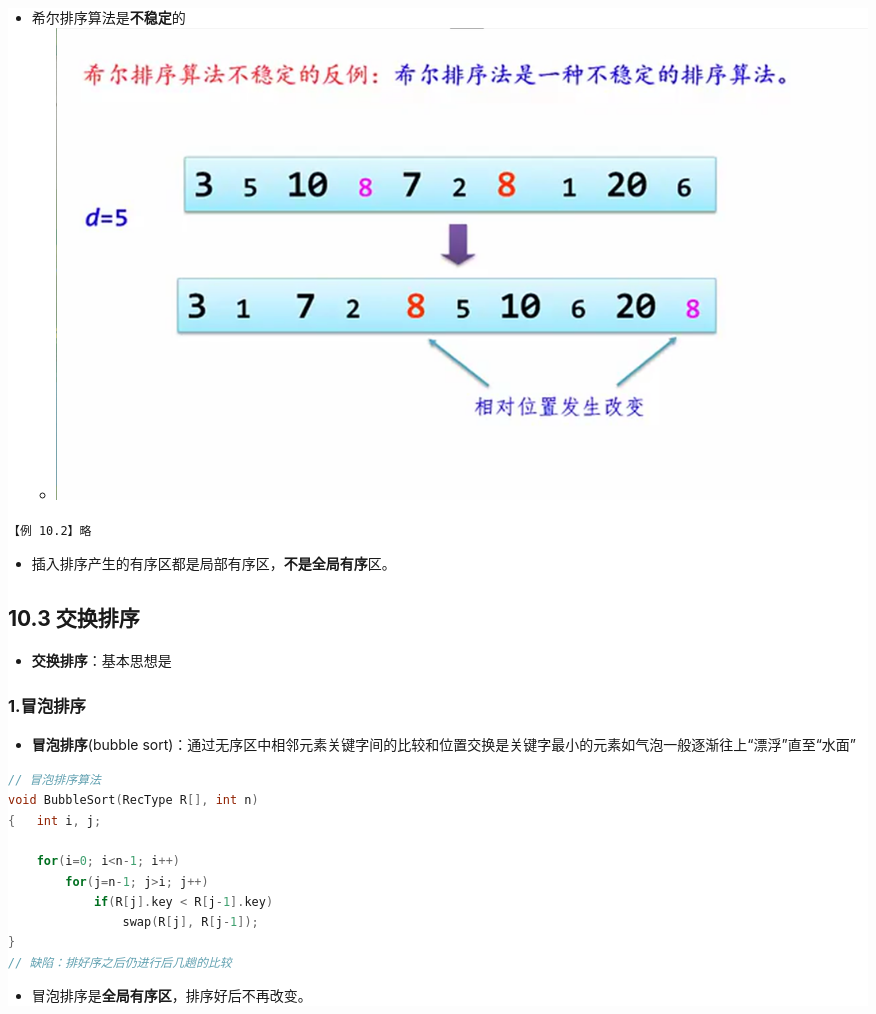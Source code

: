 - 希尔排序算法是**不稳定**的
	- ![image.png](res/07.png)

`【例 10.2】略`  

- 插入排序产生的有序区都是局部有序区，**不是全局有序**区。

## 10.3 交换排序
- **交换排序**：基本思想是

### 1.冒泡排序
- **冒泡排序**(bubble sort)：通过无序区中相邻元素关键字间的比较和位置交换是关键字最小的元素如气泡一般逐渐往上“漂浮”直至“水面”

```C
// 冒泡排序算法
void BubbleSort(RecType R[], int n)
{   int i, j;
 
    for(i=0; i<n-1; i++)
        for(j=n-1; j>i; j++)
            if(R[j].key < R[j-1].key)
                swap(R[j], R[j-1]);
}
// 缺陷：排好序之后仍进行后几趟的比较
```
- 冒泡排序是**全局有序区**，排序好后不再改变。
